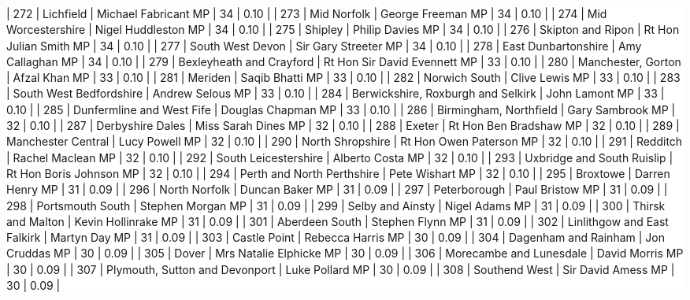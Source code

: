 | 272 | Lichfield | Michael Fabricant MP | 34 | 0.10 |
| 273 | Mid Norfolk | George Freeman MP | 34 | 0.10 |
| 274 | Mid Worcestershire | Nigel Huddleston MP | 34 | 0.10 |
| 275 | Shipley | Philip Davies MP | 34 | 0.10 |
| 276 | Skipton and Ripon | Rt Hon Julian Smith MP | 34 | 0.10 |
| 277 | South West Devon | Sir Gary Streeter MP | 34 | 0.10 |
| 278 | East Dunbartonshire | Amy Callaghan MP | 34 | 0.10 |
| 279 | Bexleyheath and Crayford | Rt Hon Sir David Evennett MP | 33 | 0.10 |
| 280 | Manchester, Gorton | Afzal Khan MP | 33 | 0.10 |
| 281 | Meriden | Saqib Bhatti MP | 33 | 0.10 |
| 282 | Norwich South | Clive Lewis MP | 33 | 0.10 |
| 283 | South West Bedfordshire | Andrew Selous MP | 33 | 0.10 |
| 284 | Berwickshire, Roxburgh and Selkirk | John Lamont MP | 33 | 0.10 |
| 285 | Dunfermline and West Fife | Douglas Chapman MP | 33 | 0.10 |
| 286 | Birmingham, Northfield | Gary Sambrook MP | 32 | 0.10 |
| 287 | Derbyshire Dales | Miss Sarah Dines MP | 32 | 0.10 |
| 288 | Exeter | Rt Hon Ben Bradshaw MP | 32 | 0.10 |
| 289 | Manchester Central | Lucy Powell MP | 32 | 0.10 |
| 290 | North Shropshire | Rt Hon Owen Paterson MP | 32 | 0.10 |
| 291 | Redditch | Rachel Maclean MP | 32 | 0.10 |
| 292 | South Leicestershire | Alberto Costa MP | 32 | 0.10 |
| 293 | Uxbridge and South Ruislip | Rt Hon Boris Johnson MP | 32 | 0.10 |
| 294 | Perth and North Perthshire | Pete Wishart MP | 32 | 0.10 |
| 295 | Broxtowe | Darren Henry MP | 31 | 0.09 |
| 296 | North Norfolk | Duncan Baker MP | 31 | 0.09 |
| 297 | Peterborough | Paul Bristow MP | 31 | 0.09 |
| 298 | Portsmouth South | Stephen Morgan MP | 31 | 0.09 |
| 299 | Selby and Ainsty | Nigel Adams MP | 31 | 0.09 |
| 300 | Thirsk and Malton | Kevin Hollinrake MP | 31 | 0.09 |
| 301 | Aberdeen South | Stephen Flynn MP | 31 | 0.09 |
| 302 | Linlithgow and East Falkirk | Martyn Day MP | 31 | 0.09 |
| 303 | Castle Point | Rebecca Harris MP | 30 | 0.09 |
| 304 | Dagenham and Rainham | Jon Cruddas MP | 30 | 0.09 |
| 305 | Dover | Mrs Natalie Elphicke MP | 30 | 0.09 |
| 306 | Morecambe and Lunesdale | David Morris MP | 30 | 0.09 |
| 307 | Plymouth, Sutton and Devonport | Luke Pollard MP | 30 | 0.09 |
| 308 | Southend West | Sir David Amess MP | 30 | 0.09 |